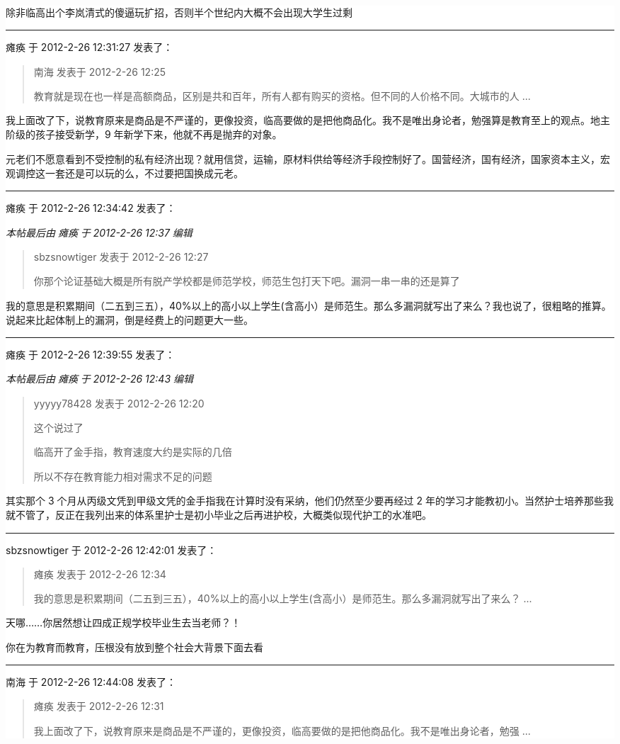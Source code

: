 除非临高出个李岚清式的傻逼玩扩招，否则半个世纪内大概不会出现大学生过剩

---

瘫痪 于 2012-2-26 12:31:27 发表了：

> 南海 发表于 2012-2-26 12:25
>
> 教育就是现在也一样是高额商品，区别是共和百年，所有人都有购买的资格。但不同的人价格不同。大城市的人 ...

我上面改了下，说教育原来是商品是不严谨的，更像投资，临高要做的是把他商品化。我不是唯出身论者，勉强算是教育至上的观点。地主阶级的孩子接受新学，9 年新学下来，他就不再是抛弃的对象。

元老们不愿意看到不受控制的私有经济出现？就用信贷，运输，原材料供给等经济手段控制好了。国营经济，国有经济，国家资本主义，宏观调控这一套还是可以玩的么，不过要把国换成元老。

---

瘫痪 于 2012-2-26 12:34:42 发表了：

_本帖最后由 瘫痪 于 2012-2-26 12:37 编辑_

> sbzsnowtiger 发表于 2012-2-26 12:27
>
> 你那个论证基础大概是所有脱产学校都是师范学校，师范生包打天下吧。漏洞一串一串的还是算了

我的意思是积累期间（二五到三五），40%以上的高小以上学生(含高小）是师范生。那么多漏洞就写出了来么？我也说了，很粗略的推算。说起来比起体制上的漏洞，倒是经费上的问题更大一些。

---

瘫痪 于 2012-2-26 12:39:55 发表了：

_本帖最后由 瘫痪 于 2012-2-26 12:43 编辑_

> yyyyy78428 发表于 2012-2-26 12:20
>
> 这个说过了
>
> 临高开了金手指，教育速度大约是实际的几倍
>
> 所以不存在教育能力相对需求不足的问题

其实那个 3 个月从丙级文凭到甲级文凭的金手指我在计算时没有采纳，他们仍然至少要再经过 2 年的学习才能教初小。当然护士培养那些我就不管了，反正在我列出来的体系里护士是初小毕业之后再进护校，大概类似现代护工的水准吧。

---

sbzsnowtiger 于 2012-2-26 12:42:01 发表了：

> 瘫痪 发表于 2012-2-26 12:34
>
> 我的意思是积累期间（二五到三五），40%以上的高小以上学生(含高小）是师范生。那么多漏洞就写出了来么？ ...

天哪……你居然想让四成正规学校毕业生去当老师？！

你在为教育而教育，压根没有放到整个社会大背景下面去看

---

南海 于 2012-2-26 12:44:08 发表了：

> 瘫痪 发表于 2012-2-26 12:31
>
> 我上面改了下，说教育原来是商品是不严谨的，更像投资，临高要做的是把他商品化。我不是唯出身论者，勉强 ...
